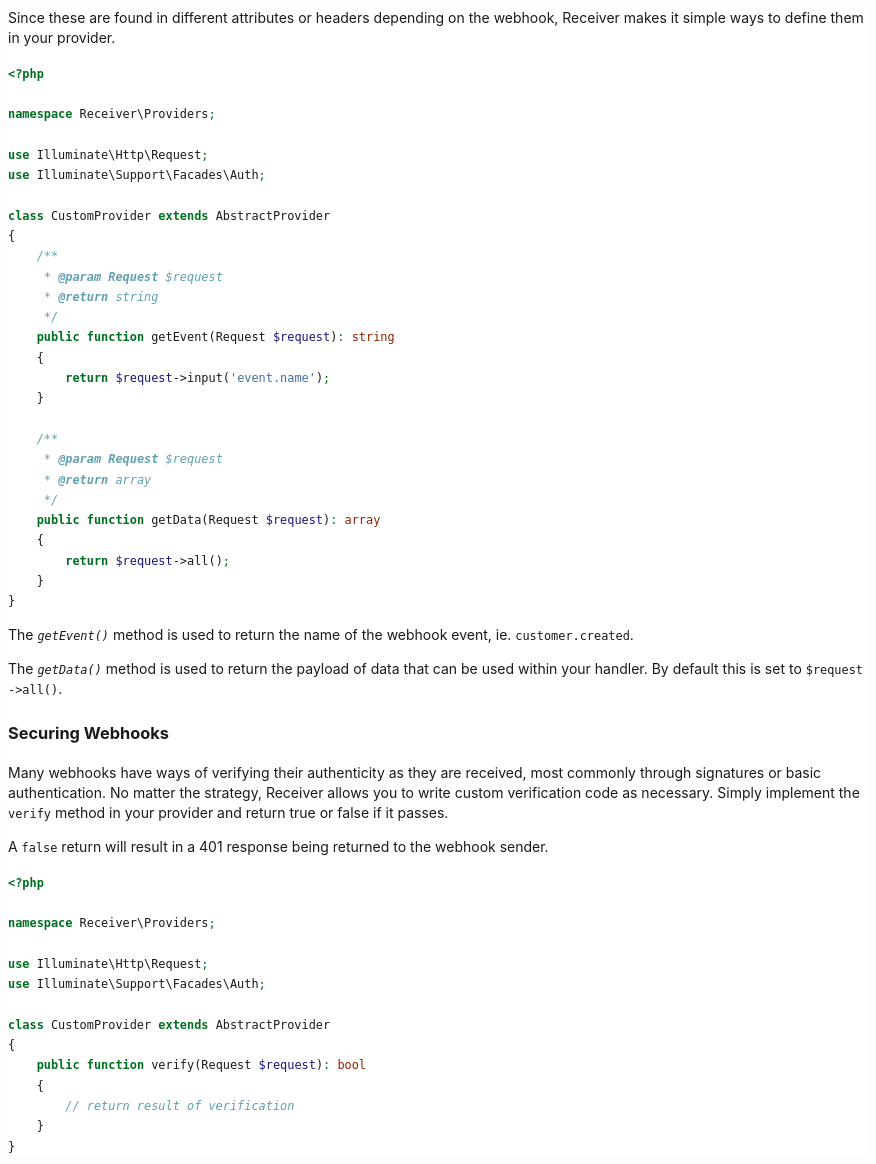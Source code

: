Since these are found in different attributes or headers depending on the webhook, Receiver makes it simple ways to define them in your provider.

```php
<?php

namespace Receiver\Providers;

use Illuminate\Http\Request;
use Illuminate\Support\Facades\Auth;

class CustomProvider extends AbstractProvider
{
    /**
     * @param Request $request
     * @return string
     */
    public function getEvent(Request $request): string
    {
        return $request->input('event.name');
    }
    
    /**
     * @param Request $request
     * @return array
     */
    public function getData(Request $request): array
    {
        return $request->all();
    }
}
```

The *`getEvent()`* method is used to return the name of the webhook event, ie. `customer.created`.

The *`getData()`* method is used to return the payload of data that can be used within your handler. By default this is set to `$request->all()`.

### Securing Webhooks

Many webhooks have ways of verifying their authenticity as they are received, most commonly through signatures or basic authentication. No matter the strategy, Receiver allows you to write custom verification code as necessary. Simply implement the `verify` method in your provider and return true or false if it passes.

A `false` return will result in a 401 response being returned to the webhook sender.

```php
<?php

namespace Receiver\Providers;

use Illuminate\Http\Request;
use Illuminate\Support\Facades\Auth;

class CustomProvider extends AbstractProvider
{
    public function verify(Request $request): bool
    {
        // return result of verification
    }
}
```
